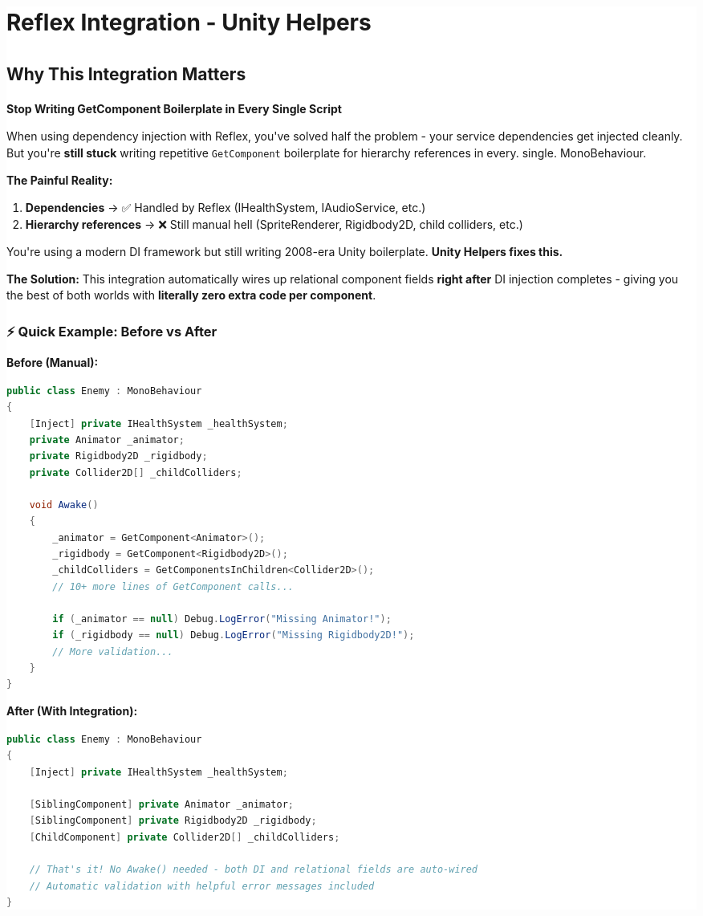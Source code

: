 # Reflex Integration - Unity Helpers

## Why This Integration Matters

**Stop Writing GetComponent Boilerplate in Every Single Script**

When using dependency injection with Reflex, you've solved half the problem - your service dependencies get injected cleanly. But you're **still stuck** writing repetitive `GetComponent` boilerplate for hierarchy references in every. single. MonoBehaviour.

**The Painful Reality:**

1. **Dependencies** → ✅ Handled by Reflex (IHealthSystem, IAudioService, etc.)
2. **Hierarchy references** → ❌ Still manual hell (SpriteRenderer, Rigidbody2D, child colliders, etc.)

You're using a modern DI framework but still writing 2008-era Unity boilerplate. **Unity Helpers fixes this.**

**The Solution:** This integration automatically wires up relational component fields **right after** DI injection completes - giving you the best of both worlds with **literally zero extra code per component**.

### ⚡ Quick Example: Before vs After

**Before (Manual):**

```csharp
public class Enemy : MonoBehaviour
{
    [Inject] private IHealthSystem _healthSystem;
    private Animator _animator;
    private Rigidbody2D _rigidbody;
    private Collider2D[] _childColliders;

    void Awake()
    {
        _animator = GetComponent<Animator>();
        _rigidbody = GetComponent<Rigidbody2D>();
        _childColliders = GetComponentsInChildren<Collider2D>();
        // 10+ more lines of GetComponent calls...

        if (_animator == null) Debug.LogError("Missing Animator!");
        if (_rigidbody == null) Debug.LogError("Missing Rigidbody2D!");
        // More validation...
    }
}
```

**After (With Integration):**

```csharp
public class Enemy : MonoBehaviour
{
    [Inject] private IHealthSystem _healthSystem;

    [SiblingComponent] private Animator _animator;
    [SiblingComponent] private Rigidbody2D _rigidbody;
    [ChildComponent] private Collider2D[] _childColliders;

    // That's it! No Awake() needed - both DI and relational fields are auto-wired
    // Automatic validation with helpful error messages included
}
```
